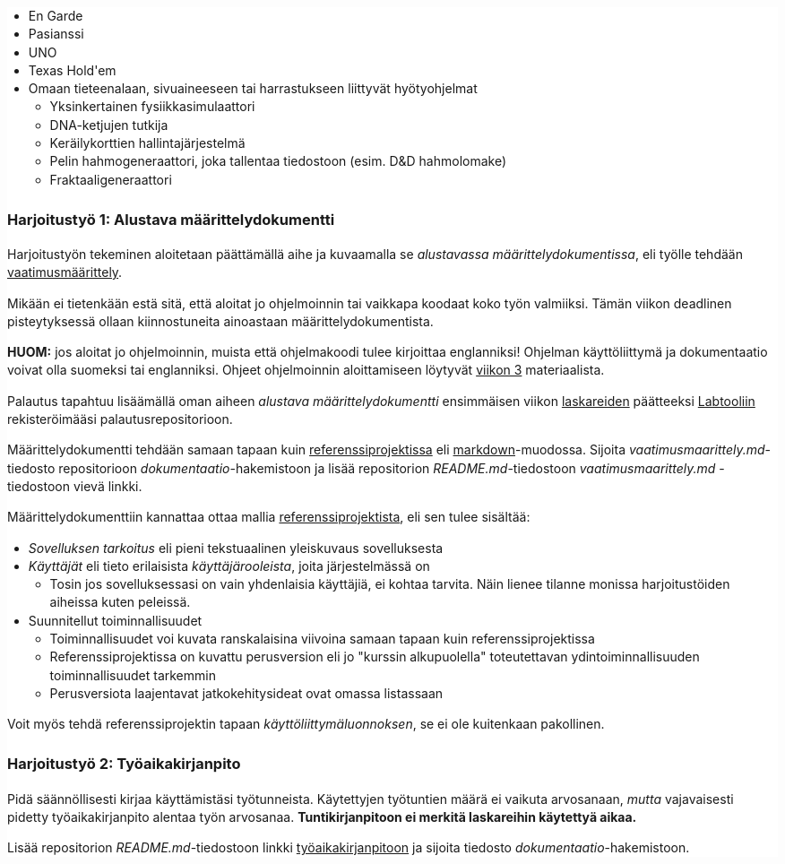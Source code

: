   - En Garde
  - Pasianssi
  - UNO
  - Texas Hold'em
- Omaan tieteenalaan, sivuaineeseen tai harrastukseen liittyvät hyötyohjelmat
  - Yksinkertainen fysiikkasimulaattori
  - DNA-ketjujen tutkija
  - Keräilykorttien hallintajärjestelmä
  - Pelin hahmogeneraattori, joka tallentaa tiedostoon (esim. D&D hahmolomake)
  - Fraktaaligeneraattori

### Harjoitustyö 1: Alustava määrittelydokumentti

Harjoitustyön tekeminen aloitetaan päättämällä aihe ja kuvaamalla se _alustavassa määrittelydokumentissa_, eli työlle tehdään [vaatimusmäärittely](/fi/tasks/week1#vaatimusmäärittely).

Mikään ei tietenkään estä sitä, että aloitat jo ohjelmoinnin tai vaikkapa koodaat koko työn valmiiksi. Tämän viikon deadlinen pisteytyksessä ollaan kiinnostuneita ainoastaan määrittelydokumentista.

**HUOM:** jos aloitat jo ohjelmoinnin, muista että ohjelmakoodi tulee kirjoittaa englanniksi! Ohjelman käyttöliittymä ja dokumentaatio voivat olla suomeksi tai englanniksi. Ohjeet ohjelmoinnin aloittamiseen löytyvät [viikon 3](/fi/tasks/week3#harjoitustyö) materiaalista.

Palautus tapahtuu lisäämällä oman aiheen _alustava määrittelydokumentti_ ensimmäisen viikon [laskareiden](/fi/tasks/week1#labtool) päätteeksi [Labtooliin]({{site.labtool_link}}) rekisteröimääsi palautusrepositorioon.

Määrittelydokumentti tehdään samaan tapaan kuin [referenssiprojektissa]({{site.python_reference_app_url}}/blob/master/dokumentaatio/vaatimusmaarittely.md) eli [markdown](https://guides.github.com/features/mastering-markdown/)-muodossa. Sijoita _vaatimusmaarittely.md_-tiedosto repositorioon _dokumentaatio_-hakemistoon ja lisää repositorion _README.md_-tiedostoon _vaatimusmaarittely.md_ -tiedostoon vievä linkki.

Määrittelydokumenttiin kannattaa ottaa mallia [referenssiprojektista]({{site.python_reference_app_url}}/blob/master/dokumentaatio/vaatimusmaarittely.md), eli sen tulee sisältää:

- _Sovelluksen tarkoitus_ eli pieni tekstuaalinen yleiskuvaus sovelluksesta
- _Käyttäjät_ eli tieto erilaisista _käyttäjärooleista_, joita järjestelmässä on
  - Tosin jos sovelluksessasi on vain yhdenlaisia käyttäjiä, ei kohtaa tarvita. Näin lienee tilanne monissa harjoitustöiden aiheissa kuten peleissä.
- Suunnitellut toiminnallisuudet
  - Toiminnallisuudet voi kuvata ranskalaisina viivoina samaan tapaan kuin referenssiprojektissa
  - Referenssiprojektissa on kuvattu perusversion eli jo "kurssin alkupuolella" toteutettavan ydintoiminnallisuuden toiminnallisuudet tarkemmin
  - Perusversiota laajentavat jatkokehitysideat ovat omassa listassaan

Voit myös tehdä referenssiprojektin tapaan _käyttöliittymäluonnoksen_, se ei ole kuitenkaan pakollinen.

### Harjoitustyö 2: Työaikakirjanpito

Pidä säännöllisesti kirjaa käyttämistäsi työtunneista. Käytettyjen työtuntien määrä ei vaikuta arvosanaan, _mutta_ vajavaisesti pidetty työaikakirjanpito alentaa työn arvosanaa. **Tuntikirjanpitoon ei merkitä laskareihin käytettyä aikaa.**

Lisää repositorion _README.md_-tiedostoon linkki [työaikakirjanpitoon]({{site.python_reference_app_url}}/blob/master/dokumentaatio/tuntikirjanpito.md) ja sijoita tiedosto _dokumentaatio_-hakemistoon.
